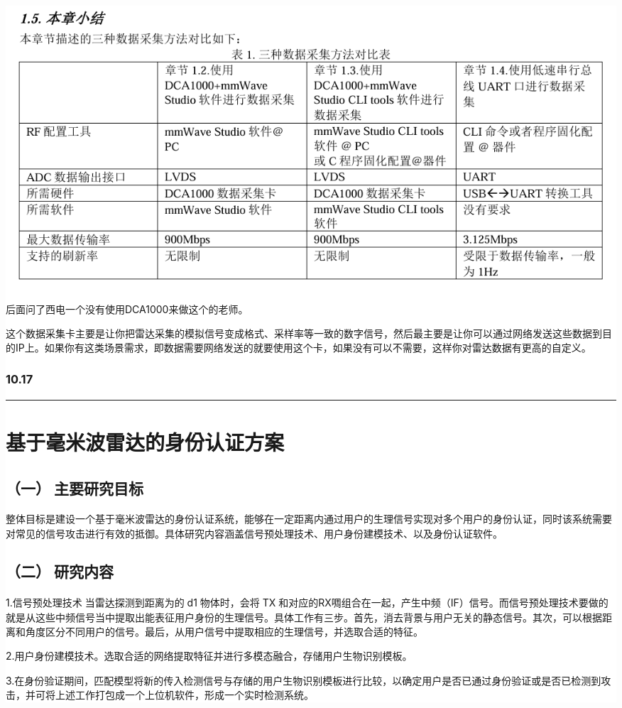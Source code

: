 ![12](12.png)

后面问了西电一个没有使用DCA1000来做这个的老师。

这个数据采集卡主要是让你把雷达采集的模拟信号变成格式、采样率等一致的数字信号，然后最主要是让你可以通过网络发送这些数据到目的IP上。如果你有这类场景需求，即数据需要网络发送的就要使用这个卡，如果没有可以不需要，这样你对雷达数据有更高的自定义。

### 10.17

---

# 基于毫米波雷达的身份认证方案

## （一） 主要研究目标

整体目标是建设一个基于毫米波雷达的身份认证系统，能够在一定距离内通过用户的生理信号实现对多个用户的身份认证，同时该系统需要对常见的信号攻击进行有效的抵御。具体研究内容涵盖信号预处理技术、用户身份建模技术、以及身份认证软件。

## （二） 研究内容

1.信号预处理技术 当雷达探测到距离为的 d1 物体时，会将 TX 和对应的RX啁组合在一起，产生中频（IF）信号。而信号预处理技术要做的就是从这些中频信号当中提取出能表征用户身份的生理信号。具体工作有三步。首先，消去背景与用户无关的静态信号。其次，可以根据距离和角度区分不同用户的信号。最后，从用户信号中提取相应的生理信号，并选取合适的特征。

2.用户身份建模技术。选取合适的网络提取特征并进行多模态融合，存储用户生物识别模板。

3.在身份验证期间，匹配模型将新的传入检测信号与存储的用户生物识别模板进行比较，以确定用户是否已通过身份验证或是否已检测到攻击，并可将上述工作打包成一个上位机软件，形成一个实时检测系统。
